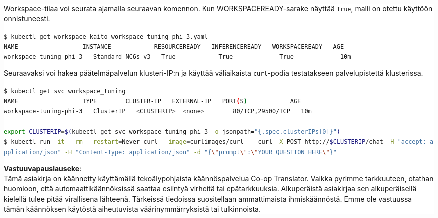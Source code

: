 Workspace-tilaa voi seurata ajamalla seuraavan komennon. Kun WORKSPACEREADY-sarake näyttää `True`, malli on otettu käyttöön onnistuneesti.

```sh
$ kubectl get workspace kaito_workspace_tuning_phi_3.yaml
NAME                  INSTANCE            RESOURCEREADY   INFERENCEREADY   WORKSPACEREADY   AGE
workspace-tuning-phi-3   Standard_NC6s_v3   True            True             True             10m
```

Seuraavaksi voi hakea päätelmäpalvelun klusteri-IP:n ja käyttää väliaikaista `curl`-podia testatakseen palvelupistettä klusterissa.

```sh
$ kubectl get svc workspace_tuning
NAME                  TYPE        CLUSTER-IP   EXTERNAL-IP   PORT(S)            AGE
workspace-tuning-phi-3   ClusterIP   <CLUSTERIP>  <none>        80/TCP,29500/TCP   10m

export CLUSTERIP=$(kubectl get svc workspace-tuning-phi-3 -o jsonpath="{.spec.clusterIPs[0]}") 
$ kubectl run -it --rm --restart=Never curl --image=curlimages/curl -- curl -X POST http://$CLUSTERIP/chat -H "accept: application/json" -H "Content-Type: application/json" -d "{\"prompt\":\"YOUR QUESTION HERE\"}"
```

**Vastuuvapauslauseke**:  
Tämä asiakirja on käännetty käyttämällä tekoälypohjaista käännöspalvelua [Co-op Translator](https://github.com/Azure/co-op-translator). Vaikka pyrimme tarkkuuteen, otathan huomioon, että automaattikäännöksissä saattaa esiintyä virheitä tai epätarkkuuksia. Alkuperäistä asiakirjaa sen alkuperäisellä kielellä tulee pitää virallisena lähteenä. Tärkeissä tiedoissa suositellaan ammattimaista ihmiskäännöstä. Emme ole vastuussa tämän käännöksen käytöstä aiheutuvista väärinymmärryksistä tai tulkinnoista.